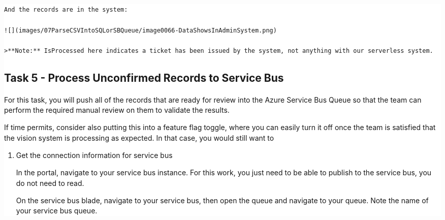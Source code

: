     And the records are in the system:

    ![](images/07ParseCSVIntoSQLorSBQueue/image0066-DataShowsInAdminSystem.png)  

    >**Note:** IsProcessed here indicates a ticket has been issued by the system, not anything with our serverless system.

## Task 5 - Process Unconfirmed Records to Service Bus

For this task, you will push all of the records that are ready for review into the Azure Service Bus Queue so that the team can perform the required manual review on them to validate the results.

If time permits, consider also putting this into a feature flag toggle, where you can easily turn it off once the team is satisfied that the vision system is processing as expected.  In that case, you would still want to 

1. Get the connection information for service bus

    In the portal, navigate to your service bus instance.  For this work, you just need to be able to publish to the service bus, you do not need to read.

    On the service bus blade, navigate to your service bus, then open the queue and navigate to your queue.  Note the name of your service bus queue.
